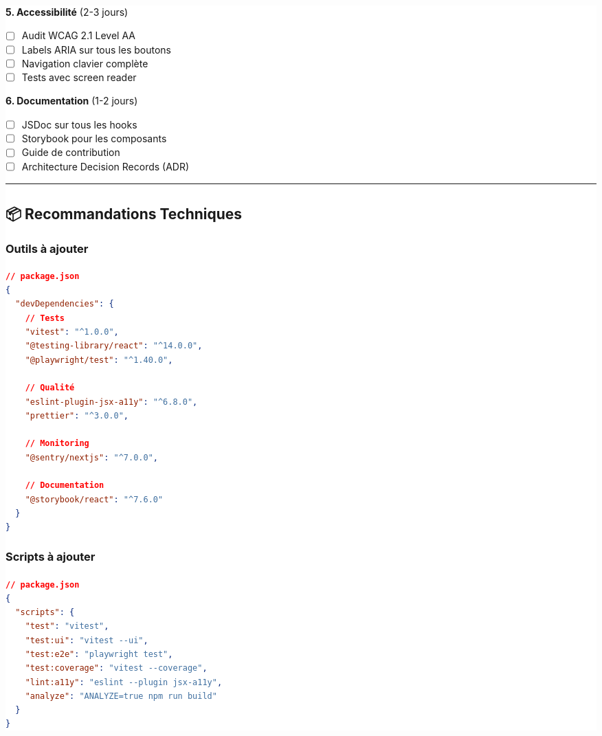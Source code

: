 **5. Accessibilité** (2-3 jours)
- [ ] Audit WCAG 2.1 Level AA
- [ ] Labels ARIA sur tous les boutons
- [ ] Navigation clavier complète
- [ ] Tests avec screen reader

**6. Documentation** (1-2 jours)
- [ ] JSDoc sur tous les hooks
- [ ] Storybook pour les composants
- [ ] Guide de contribution
- [ ] Architecture Decision Records (ADR)

---

## 📦 Recommandations Techniques

### Outils à ajouter

```json
// package.json
{
  "devDependencies": {
    // Tests
    "vitest": "^1.0.0",
    "@testing-library/react": "^14.0.0",
    "@playwright/test": "^1.40.0",

    // Qualité
    "eslint-plugin-jsx-a11y": "^6.8.0",
    "prettier": "^3.0.0",

    // Monitoring
    "@sentry/nextjs": "^7.0.0",

    // Documentation
    "@storybook/react": "^7.6.0"
  }
}
```

### Scripts à ajouter

```json
// package.json
{
  "scripts": {
    "test": "vitest",
    "test:ui": "vitest --ui",
    "test:e2e": "playwright test",
    "test:coverage": "vitest --coverage",
    "lint:a11y": "eslint --plugin jsx-a11y",
    "analyze": "ANALYZE=true npm run build"
  }
}
```
